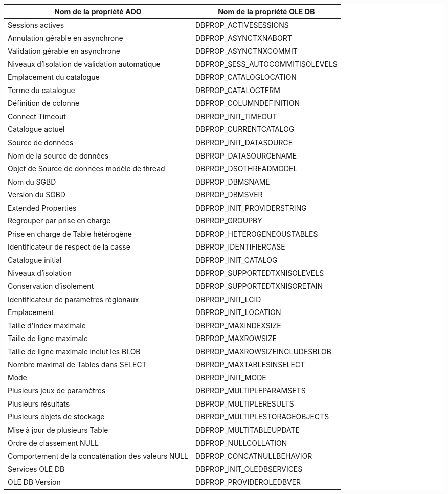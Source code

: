 |Nom de la propriété ADO|Nom de la propriété OLE DB|  
|-----------------------|--------------------------|  
|Sessions actives|DBPROP_ACTIVESESSIONS|  
|Annulation gérable en asynchrone|DBPROP_ASYNCTXNABORT|  
|Validation gérable en asynchrone|DBPROP_ASYNCTNXCOMMIT|  
|Niveaux d’Isolation de validation automatique|DBPROP_SESS_AUTOCOMMITISOLEVELS|  
|Emplacement du catalogue|DBPROP_CATALOGLOCATION|  
|Terme du catalogue|DBPROP_CATALOGTERM|  
|Définition de colonne|DBPROP_COLUMNDEFINITION|  
|Connect Timeout|DBPROP_INIT_TIMEOUT|  
|Catalogue actuel|DBPROP_CURRENTCATALOG|  
|Source de données|DBPROP_INIT_DATASOURCE|  
|Nom de la source de données|DBPROP_DATASOURCENAME|  
|Objet de Source de données modèle de thread|DBPROP_DSOTHREADMODEL|  
|Nom du SGBD|DBPROP_DBMSNAME|  
|Version du SGBD|DBPROP_DBMSVER|  
|Extended Properties|DBPROP_INIT_PROVIDERSTRING|  
|Regrouper par prise en charge|DBPROP_GROUPBY|  
|Prise en charge de Table hétérogène|DBPROP_HETEROGENEOUSTABLES|  
|Identificateur de respect de la casse|DBPROP_IDENTIFIERCASE|  
|Catalogue initial|DBPROP_INIT_CATALOG|  
|Niveaux d’isolation|DBPROP_SUPPORTEDTXNISOLEVELS|  
|Conservation d’isolement|DBPROP_SUPPORTEDTXNISORETAIN|  
|Identificateur de paramètres régionaux|DBPROP_INIT_LCID|  
|Emplacement|DBPROP_INIT_LOCATION|  
|Taille d’Index maximale|DBPROP_MAXINDEXSIZE|  
|Taille de ligne maximale|DBPROP_MAXROWSIZE|  
|Taille de ligne maximale inclut les BLOB|DBPROP_MAXROWSIZEINCLUDESBLOB|  
|Nombre maximal de Tables dans SELECT|DBPROP_MAXTABLESINSELECT|  
|Mode|DBPROP_INIT_MODE|  
|Plusieurs jeux de paramètres|DBPROP_MULTIPLEPARAMSETS|  
|Plusieurs résultats|DBPROP_MULTIPLERESULTS|  
|Plusieurs objets de stockage|DBPROP_MULTIPLESTORAGEOBJECTS|  
|Mise à jour de plusieurs Table|DBPROP_MULTITABLEUPDATE|  
|Ordre de classement NULL|DBPROP_NULLCOLLATION|  
|Comportement de la concaténation des valeurs NULL|DBPROP_CONCATNULLBEHAVIOR|  
|Services OLE DB|DBPROP_INIT_OLEDBSERVICES|  
|OLE DB Version|DBPROP_PROVIDEROLEDBVER|  